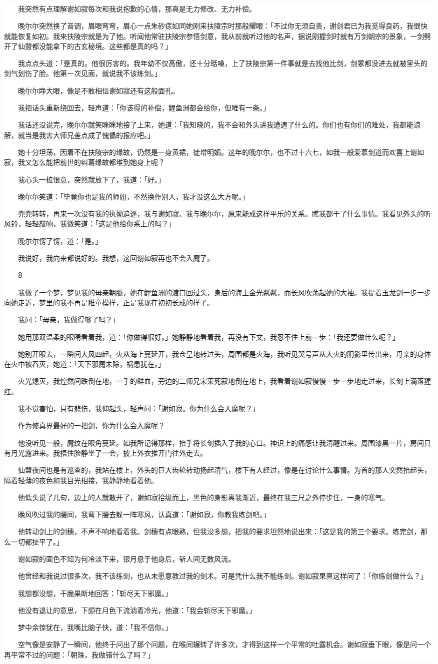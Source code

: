 &emsp;&emsp;我突然有点理解谢如寂每次和我说抱歉的心情，那真是无力修改、无力补偿。  
  
&emsp;&emsp;晚尔尔突然换了音调，眉眼弯弯，眉心一点朱砂痣如同她刚来扶陵宗时那般耀眼：「不过你无须自责，谢剑君已为我觅得良药，我很快就能恢复如初。我来扶陵宗就是为了他。听闻他常驻扶陵宗参悟剑意，我从前就听过他的名声，据说刚握剑时就有万剑朝宗的景象，一剑劈开了仙盟都没能拿下的古玄秘境。这些都是真的吗？」  
  
&emsp;&emsp;我点点头道：「是真的。他很厉害的。我年幼不仅高傲，还十分聒噪，上了扶陵宗第一件事就是去找他比剑，剑冢都没进去就被里头的剑气划伤了脸。他第一次见面，就说我不该练剑。」  
  
&emsp;&emsp;晚尔尔睁大眼，像是不敢相信谢如寂还有这般面孔。  
  
&emsp;&emsp;我把话头重新绕回去，轻声道：「你该得的补偿，鲤鱼洲都会给你，但唯有一条。」  
  
&emsp;&emsp;我话还没说完，晚尔尔就笑眯眯地接了上来，她道：「我知晓的，我不会和外头讲我遭遇了什么的。你们也有你们的难处，我都能谅解，就当是我害大师兄差点成了傀儡的报应吧。」  
  
&emsp;&emsp;她十分坦荡，因着不在扶陵宗的缘故，仍然是一身黄裙，徒增明媚。这年的晚尔尔，也不过十六七，如我一般爱慕剑道而欢喜上谢如寂，我又怎么能把前世的纠葛缘故都堆到她身上呢？  
  
&emsp;&emsp;我心头一桩恨意，突然就放下了，我道：「好。」  
  
&emsp;&emsp;晚尔尔笑道：「毕竟你也是我的师姐，不然换作别人，我才没这么大方呢。」  
  
&emsp;&emsp;兜兜转转，再来一次没有我的执拗追逐，我与谢如寂、我与晚尔尔，原来能成这样平乐的关系。瞧我都干了什么事情。我看见外头的听风铃，轻轻敲响，我微笑道：「这是他给你系上的吗？」  
  
&emsp;&emsp;晚尔尔愣了愣，道：「是。」  
  
&emsp;&emsp;我说好，我向来都说好的。我想，这回谢如寂再也不会入魔了。  
  
&emsp;&emsp;8  
  
&emsp;&emsp;我做了一个梦，梦见我的母亲朝胧，她在鲤鱼洲的渡口回过头，身后的海上金光粼粼，而长风吹荡起她的大袖。我提着玉龙剑一步一步向她走近，梦里的我不再是稚童模样，正是我现在初初长成的样子。  
  
&emsp;&emsp;我问：「母亲，我做得够了吗？」  
  
&emsp;&emsp;她用那双温柔的眼睛看着我，道：「你做得很好。」她静静地看着我，再没有下文，我忍不住上前一步：「我还要做什么呢？」  
  
&emsp;&emsp;她别开眼去，一瞬间大风四起，火从海上蔓延开，我仓皇地转过头，周围都是火海，我听见哭号声从大火的阴影里传出来，母亲的身体在火中被吞灭，她道：「天下邪魔未除，祸患犹在。」  
  
&emsp;&emsp;火光熄灭，我惶然间跌倒在地，一手的鲜血，旁边的二师兄宋莱死寂地倒在地上，我看着谢如寂慢慢一步一步地走过来，长剑上滴落猩红。  
  
&emsp;&emsp;我不觉害怕，只有悲伤，我仰起头，轻声问：「谢如寂。你为什么会入魔呢？」  
  
&emsp;&emsp;作为修真界最好的一把剑，你为什么会入魔呢？  
  
&emsp;&emsp;他没听见一般，魔纹在眼角蔓延。如我所记得那样，抬手将长剑插入了我的心口。神识上的痛感让我清醒过来。周围漆黑一片，房间只有月光露进来。我捂住脸静坐了一会，披上外衣推开门往外走去。  
  
&emsp;&emsp;仙盟夜间也是有巡查的，我站在楼上，外头的巨大齿轮转动扬起清气，楼下有人经过，像是在讨论什么事情。为首的那人突然抬起头，隔着轻薄的夜色和我目光相接，我静静地看着他。  
  
&emsp;&emsp;他低头说了几句，边上的人就散开了，谢如寂拾级而上，黑色的身影离我渐近，最终在我三尺之外停步住，一身的寒气。  
  
&emsp;&emsp;晚风吹过我的腰间，我弯下腰去躲一阵寒风，认真道：「谢如寂，你教我练剑吧。」  
  
&emsp;&emsp;他转动剑上的剑穗，不声不响地看着我。剑穗有点眼熟，但我没多想，把我的要求坦然地说出来：「这是我的第三个要求。练完剑，那么一切都扯平了。」  
  
&emsp;&emsp;谢如寂的面色不知为何冷淡下来，银月悬于他身后，斩人间无数风流。  
  
&emsp;&emsp;他曾经和我说过很多次，我不该练剑，也从未愿意教过我的剑术。可是凭什么我不能练剑。谢如寂果真这样问了：「你练剑做什么？」  
  
&emsp;&emsp;我想都没想，干脆果断地回答：「斩尽天下邪魔。」  
  
&emsp;&emsp;他没有退让的意思，下颌在月色下流淌着冷光，他道：「我会斩尽天下邪魔。」  
  
&emsp;&emsp;梦中余惊犹在，我嘴比脑子快，道：「我不信你。」  
  
&emsp;&emsp;空气像是安静了一瞬间，他终于问出了那个问题，在喉间辗转了许多次，才得到这样一个平常的吐露机会。谢如寂垂下眼，像是问一个再平常不过的问题：「朝珠，我做错什么了吗？」  
  
